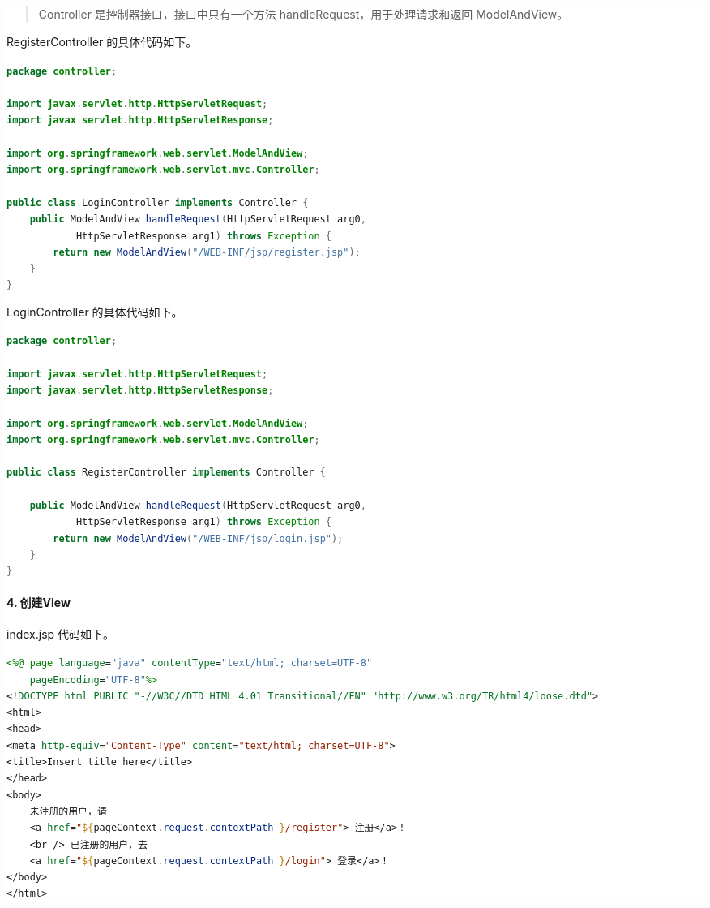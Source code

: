 > Controller 是控制器接口，接口中只有一个方法 handleRequest，用于处理请求和返回 ModelAndView。

RegisterController 的具体代码如下。

```java
package controller;

import javax.servlet.http.HttpServletRequest;
import javax.servlet.http.HttpServletResponse;

import org.springframework.web.servlet.ModelAndView;
import org.springframework.web.servlet.mvc.Controller;

public class LoginController implements Controller {
    public ModelAndView handleRequest(HttpServletRequest arg0,
            HttpServletResponse arg1) throws Exception {
        return new ModelAndView("/WEB-INF/jsp/register.jsp");
    }
}
```

LoginController 的具体代码如下。

```java
package controller;

import javax.servlet.http.HttpServletRequest;
import javax.servlet.http.HttpServletResponse;

import org.springframework.web.servlet.ModelAndView;
import org.springframework.web.servlet.mvc.Controller;

public class RegisterController implements Controller {

    public ModelAndView handleRequest(HttpServletRequest arg0,
            HttpServletResponse arg1) throws Exception {
        return new ModelAndView("/WEB-INF/jsp/login.jsp");
    }
}
```

#### 4. 创建View

index.jsp 代码如下。

```jsp
<%@ page language="java" contentType="text/html; charset=UTF-8"
    pageEncoding="UTF-8"%>
<!DOCTYPE html PUBLIC "-//W3C//DTD HTML 4.01 Transitional//EN" "http://www.w3.org/TR/html4/loose.dtd">
<html>
<head>
<meta http-equiv="Content-Type" content="text/html; charset=UTF-8">
<title>Insert title here</title>
</head>
<body>
    未注册的用户，请
    <a href="${pageContext.request.contextPath }/register"> 注册</a>！
    <br /> 已注册的用户，去
    <a href="${pageContext.request.contextPath }/login"> 登录</a>！
</body>
</html>
```

